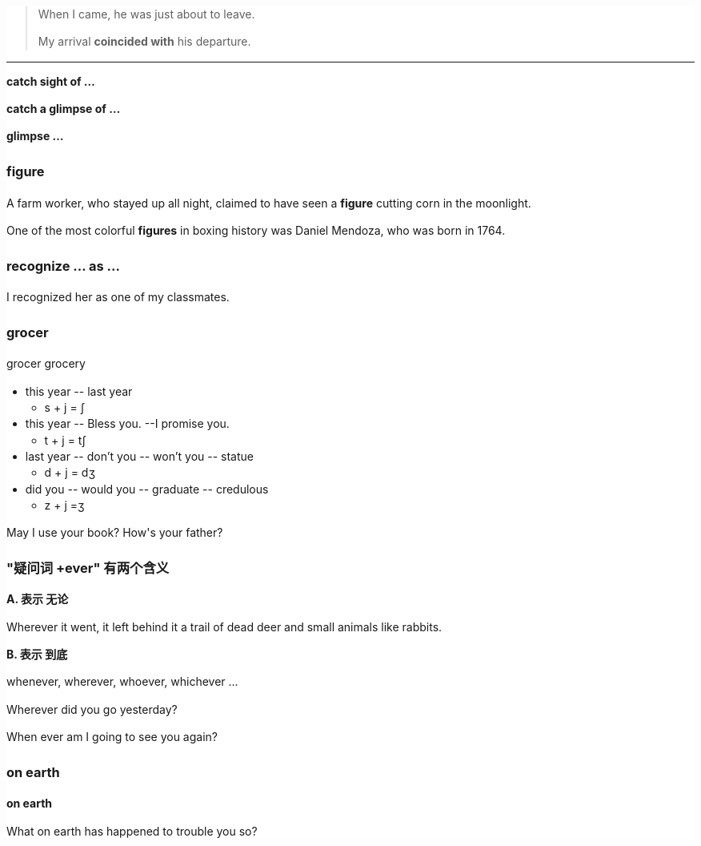 > When I came, he was just about to leave.
>
> My arrival **coincided with** his departure.

****

**catch sight of …**

**catch a glimpse of …**

**glimpse …**

### figure

A farm worker, who stayed up all night, claimed to have seen a **figure** cutting corn in the moonlight.

One of the most colorful **figures** in boxing history was Daniel Mendoza, who was born in 1764.

### recognize … as …

I recognized her as one of my classmates.

### grocer

grocer grocery

* this year -- last year
  * s + j = ʃ
* this year -- Bless you. --I promise you.
  * t + j = tʃ
* last year -- don’t you -- won’t you -- statue
  * d + j = dʒ
* did you -- would you -- graduate -- credulous
  * z + j =ʒ

May I use your book? How's your father?

### "疑问词 +ever" 有两个含义

**A. 表示 无论**

Wherever it went, it left behind it a trail of dead deer and small animals like rabbits.



**B. 表示 到底**

whenever, wherever, whoever, whichever ...

Wherever did you go yesterday?

When ever am I going to see you again?

### on earth

**on earth**

What on earth has happened to trouble you so?
